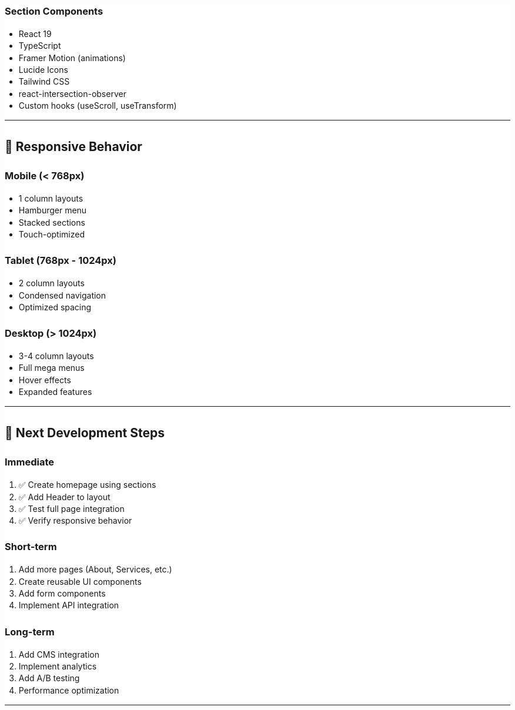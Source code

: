 ### Section Components
- React 19
- TypeScript
- Framer Motion (animations)
- Lucide Icons
- Tailwind CSS
- react-intersection-observer
- Custom hooks (useScroll, useTransform)

---

## 📱 Responsive Behavior

### Mobile (< 768px)
- 1 column layouts
- Hamburger menu
- Stacked sections
- Touch-optimized

### Tablet (768px - 1024px)
- 2 column layouts
- Condensed navigation
- Optimized spacing

### Desktop (> 1024px)
- 3-4 column layouts
- Full mega menus
- Hover effects
- Expanded features

---

## 🎯 Next Development Steps

### Immediate
1. ✅ Create homepage using sections
2. ✅ Add Header to layout
3. ✅ Test full page integration
4. ✅ Verify responsive behavior

### Short-term
1. Add more pages (About, Services, etc.)
2. Create reusable UI components
3. Add form components
4. Implement API integration

### Long-term
1. Add CMS integration
2. Implement analytics
3. Add A/B testing
4. Performance optimization

---